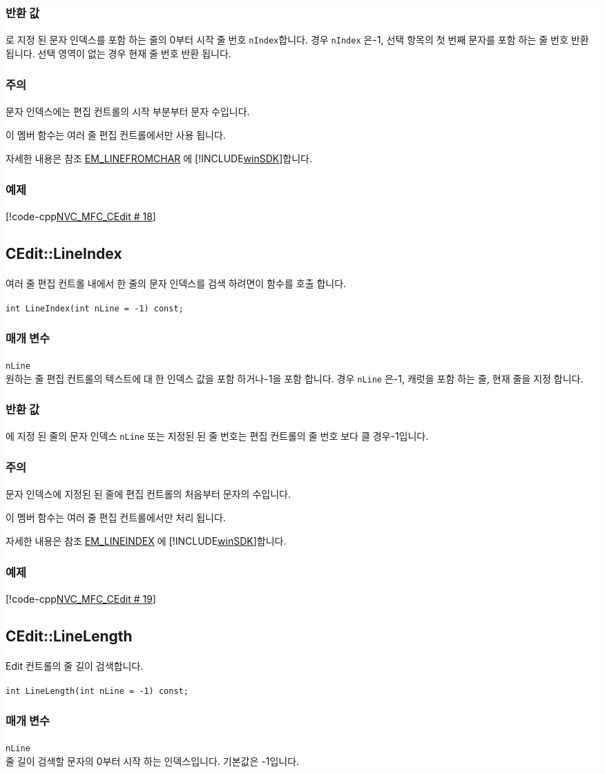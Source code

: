 ### <a name="return-value"></a>반환 값  
 로 지정 된 문자 인덱스를 포함 하는 줄의 0부터 시작 줄 번호 `nIndex`합니다. 경우 `nIndex` 은-1, 선택 항목의 첫 번째 문자를 포함 하는 줄 번호 반환 됩니다. 선택 영역이 없는 경우 현재 줄 번호 반환 됩니다.  
  
### <a name="remarks"></a>주의  
 문자 인덱스에는 편집 컨트롤의 시작 부분부터 문자 수입니다.  
  
 이 멤버 함수는 여러 줄 편집 컨트롤에서만 사용 됩니다.  
  
 자세한 내용은 참조 [EM_LINEFROMCHAR](http://msdn.microsoft.com/library/windows/desktop/bb761609) 에 [!INCLUDE[winSDK](../../atl/includes/winsdk_md.md)]합니다.  
  
### <a name="example"></a>예제  
 [!code-cpp[NVC_MFC_CEdit # 18](../../mfc/reference/codesnippet/cpp/cedit-class_17.cpp)]  
  
##  <a name="lineindex"></a>CEdit::LineIndex  
 여러 줄 편집 컨트롤 내에서 한 줄의 문자 인덱스를 검색 하려면이 함수를 호출 합니다.  
  
```  
int LineIndex(int nLine = -1) const;  
```  
  
### <a name="parameters"></a>매개 변수  
 `nLine`  
 원하는 줄 편집 컨트롤의 텍스트에 대 한 인덱스 값을 포함 하거나-1을 포함 합니다. 경우 `nLine` 은-1, 캐럿을 포함 하는 줄, 현재 줄을 지정 합니다.  
  
### <a name="return-value"></a>반환 값  
 에 지정 된 줄의 문자 인덱스 `nLine` 또는 지정된 된 줄 번호는 편집 컨트롤의 줄 번호 보다 클 경우-1입니다.  
  
### <a name="remarks"></a>주의  
 문자 인덱스에 지정된 된 줄에 편집 컨트롤의 처음부터 문자의 수입니다.  
  
 이 멤버 함수는 여러 줄 편집 컨트롤에서만 처리 됩니다.  
  
 자세한 내용은 참조 [EM_LINEINDEX](http://msdn.microsoft.com/library/windows/desktop/bb761611) 에 [!INCLUDE[winSDK](../../atl/includes/winsdk_md.md)]합니다.  
  
### <a name="example"></a>예제  
 [!code-cpp[NVC_MFC_CEdit # 19](../../mfc/reference/codesnippet/cpp/cedit-class_18.cpp)]  
  
##  <a name="linelength"></a>CEdit::LineLength  
 Edit 컨트롤의 줄 길이 검색합니다.  
  
```  
int LineLength(int nLine = -1) const;  
```  
  
### <a name="parameters"></a>매개 변수  
 `nLine`  
 줄 길이 검색할 문자의 0부터 시작 하는 인덱스입니다. 기본값은 -1입니다.  
  